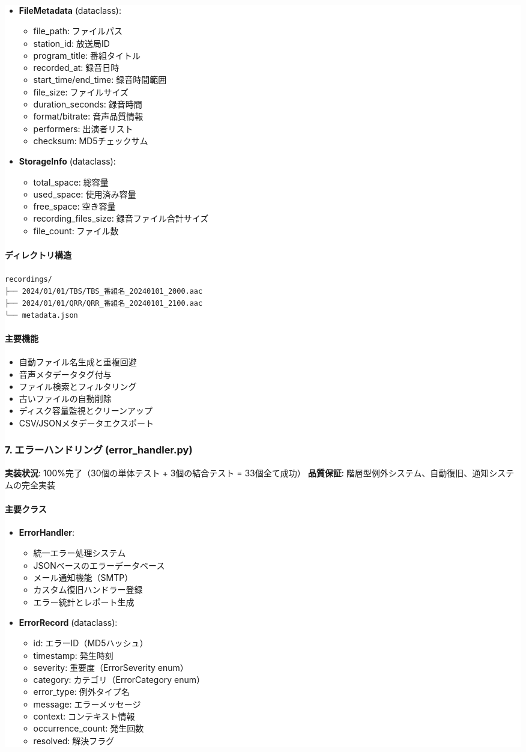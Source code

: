 - **FileMetadata** (dataclass):
  - file_path: ファイルパス
  - station_id: 放送局ID
  - program_title: 番組タイトル
  - recorded_at: 録音日時
  - start_time/end_time: 録音時間範囲
  - file_size: ファイルサイズ
  - duration_seconds: 録音時間
  - format/bitrate: 音声品質情報
  - performers: 出演者リスト
  - checksum: MD5チェックサム

- **StorageInfo** (dataclass):
  - total_space: 総容量
  - used_space: 使用済み容量
  - free_space: 空き容量
  - recording_files_size: 録音ファイル合計サイズ
  - file_count: ファイル数

#### ディレクトリ構造
```
recordings/
├── 2024/01/01/TBS/TBS_番組名_20240101_2000.aac
├── 2024/01/01/QRR/QRR_番組名_20240101_2100.aac
└── metadata.json
```

#### 主要機能
- 自動ファイル名生成と重複回避
- 音声メタデータタグ付与
- ファイル検索とフィルタリング
- 古いファイルの自動削除
- ディスク容量監視とクリーンアップ
- CSV/JSONメタデータエクスポート

### 7. エラーハンドリング (error_handler.py)

**実装状況**: 100%完了（30個の単体テスト + 3個の結合テスト = 33個全て成功）
**品質保証**: 階層型例外システム、自動復旧、通知システムの完全実装

#### 主要クラス

- **ErrorHandler**: 
  - 統一エラー処理システム
  - JSONベースのエラーデータベース
  - メール通知機能（SMTP）
  - カスタム復旧ハンドラー登録
  - エラー統計とレポート生成

- **ErrorRecord** (dataclass):
  - id: エラーID（MD5ハッシュ）
  - timestamp: 発生時刻
  - severity: 重要度（ErrorSeverity enum）
  - category: カテゴリ（ErrorCategory enum）
  - error_type: 例外タイプ名
  - message: エラーメッセージ
  - context: コンテキスト情報
  - occurrence_count: 発生回数
  - resolved: 解決フラグ
